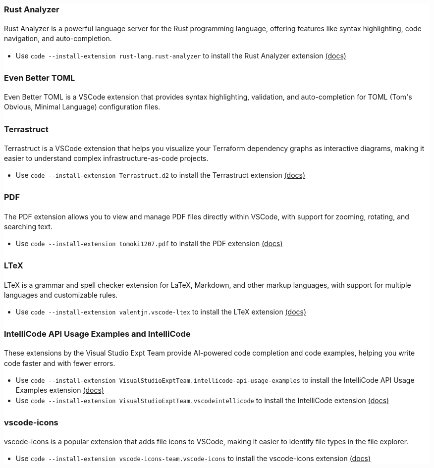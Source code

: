 ### Rust Analyzer

Rust Analyzer is a powerful language server for the Rust programming language, offering features like syntax highlighting, code navigation, and auto-completion.

- Use `code --install-extension rust-lang.rust-analyzer` to install the Rust Analyzer extension [(docs)](https://marketplace.visualstudio.com/items?itemName=rust-lang.rust-analyzer)

### Even Better TOML

Even Better TOML is a VSCode extension that provides syntax highlighting, validation, and auto-completion for TOML (Tom's Obvious, Minimal Language) configuration files.

### Terrastruct

Terrastruct is a VSCode extension that helps you visualize your Terraform dependency graphs as interactive diagrams, making it easier to understand complex infrastructure-as-code projects.

- Use `code --install-extension Terrastruct.d2` to install the Terrastruct extension [(docs)](https://marketplace.visualstudio.com/items?itemName=Terrastruct.d2)

### PDF

The PDF extension allows you to view and manage PDF files directly within VSCode, with support for zooming, rotating, and searching text.

- Use `code --install-extension tomoki1207.pdf` to install the PDF extension [(docs)](https://marketplace.visualstudio.com/items?itemName=tomoki1207.pdf)

### LTeX

LTeX is a grammar and spell checker extension for LaTeX, Markdown, and other markup languages, with support for multiple languages and customizable rules.

- Use `code --install-extension valentjn.vscode-ltex` to install the LTeX extension [(docs)](https://marketplace.visualstudio.com/items?itemName=valentjn.vscode-ltex)

### IntelliCode API Usage Examples and IntelliCode

These extensions by the Visual Studio Expt Team provide AI-powered code completion and code examples, helping you write code faster and with fewer errors.

- Use `code --install-extension VisualStudioExptTeam.intellicode-api-usage-examples` to install the IntelliCode API Usage Examples extension [(docs)](https://marketplace.visualstudio.com/items?itemName=VisualStudioExptTeam.intellicode-api-usage-examples)
- Use `code --install-extension VisualStudioExptTeam.vscodeintellicode` to install the IntelliCode extension [(docs)](https://marketplace.visualstudio.com/items?itemName=VisualStudioExptTeam.vscodeintellicode)

### vscode-icons

vscode-icons is a popular extension that adds file icons to VSCode, making it easier to identify file types in the file explorer.

- Use `code --install-extension vscode-icons-team.vscode-icons` to install the vscode-icons extension [(docs)](https://marketplace.visualstudio.com/items?itemName=vscode-icons-team.vscode-icons)
